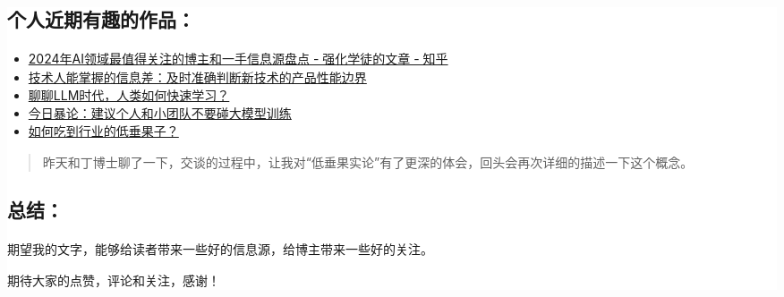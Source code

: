 ## 个人近期有趣的作品：
- [2024年AI领域最值得关注的博主和一手信息源盘点 - 强化学徒的文章 - 知乎](https://zhuanlan.zhihu.com/p/682110383)
- [技术人能掌握的信息差：及时准确判断新技术的产品性能边界](https://zhuanlan.zhihu.com/p/12553588976)
- [聊聊LLM时代，人类如何快速学习？](https://zhuanlan.zhihu.com/p/9430546661)
- [今日暴论：建议个人和小团队不要碰大模型训练](https://zhuanlan.zhihu.com/p/5851457581)
- [如何吃到行业的低垂果子？](https://zhuanlan.zhihu.com/p/716359549)

> 昨天和丁博士聊了一下，交谈的过程中，让我对“低垂果实论”有了更深的体会，回头会再次详细的描述一下这个概念。

## 总结：
期望我的文字，能够给读者带来一些好的信息源，给博主带来一些好的关注。

期待大家的点赞，评论和关注，感谢！


